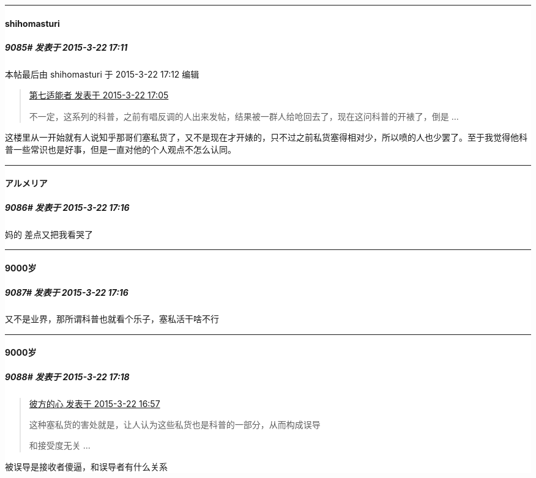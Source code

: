 *****

####  shihomasturi  
##### 9085#       发表于 2015-3-22 17:11



 本帖最后由 shihomasturi 于 2015-3-22 17:12 编辑 
<blockquote><a href="httphttps://bbs.saraba1st.com/2b/forum.php?mod=redirect&amp;goto=findpost&amp;pid=28427495&amp;ptid=1047378" target="_blank">第七适能者 发表于 2015-3-22 17:05</a>

不一定，这系列的科普，之前有唱反调的人出来发帖，结果被一群人给呛回去了，现在这问科普的开裱了，倒是 ...</blockquote>
这楼里从一开始就有人说知乎那哥们塞私货了，又不是现在才开婊的，只不过之前私货塞得相对少，所以喷的人也少罢了。至于我觉得他科普一些常识也是好事，但是一直对他的个人观点不怎么认同。







*****

####  アルメリア  
##### 9086#       发表于 2015-3-22 17:16




妈的 差点又把我看哭了







*****

####  9000岁  
##### 9087#       发表于 2015-3-22 17:16




又不是业界，那所谓科普也就看个乐子，塞私活干啥不行







*****

####  9000岁  
##### 9088#       发表于 2015-3-22 17:18



<blockquote><a href="httphttps://bbs.saraba1st.com/2b/forum.php?mod=redirect&amp;goto=findpost&amp;pid=28427443&amp;ptid=1047378" target="_blank">彼方的心 发表于 2015-3-22 16:57</a>

这种塞私货的害处就是，让人认为这些私货也是科普的一部分，从而构成误导


和接受度无关 ...</blockquote>
被误导是接收者傻逼，和误导者有什么关系
